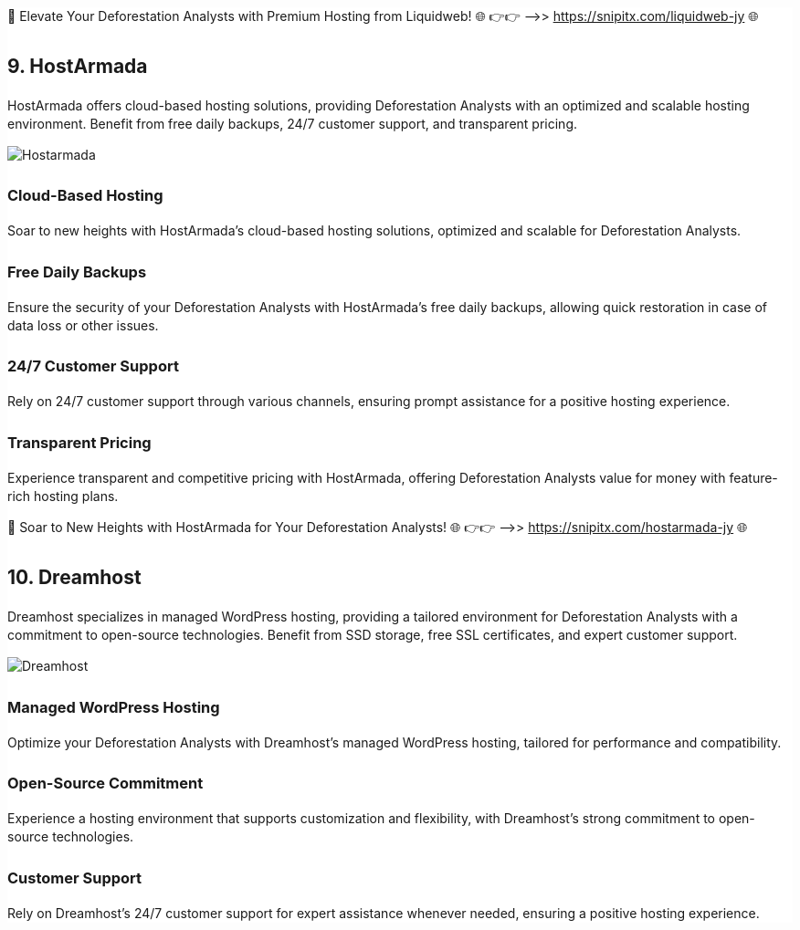 🚀 Elevate Your Deforestation Analysts with Premium Hosting from Liquidweb! 🌐
👉👉 -->> https://snipitx.com/liquidweb-jy 🌐

## 9. HostArmada

HostArmada offers cloud-based hosting solutions, providing Deforestation Analysts with an optimized and scalable hosting environment. Benefit from free daily backups, 24/7 customer support, and transparent pricing.

![Hostarmada](https://i.imgur.com/KFbdf3o.jpeg "Hostarmada Hosting")

### Cloud-Based Hosting
Soar to new heights with HostArmada’s cloud-based hosting solutions, optimized and scalable for Deforestation Analysts.

### Free Daily Backups
Ensure the security of your Deforestation Analysts with HostArmada’s free daily backups, allowing quick restoration in case of data loss or other issues.

### 24/7 Customer Support
Rely on 24/7 customer support through various channels, ensuring prompt assistance for a positive hosting experience.

### Transparent Pricing
Experience transparent and competitive pricing with HostArmada, offering Deforestation Analysts value for money with feature-rich hosting plans.

🚀 Soar to New Heights with HostArmada for Your Deforestation Analysts! 🌐
👉👉 -->> https://snipitx.com/hostarmada-jy 🌐

## 10. Dreamhost

Dreamhost specializes in managed WordPress hosting, providing a tailored environment for Deforestation Analysts with a commitment to open-source technologies. Benefit from SSD storage, free SSL certificates, and expert customer support.

![Dreamhost](https://i.imgur.com/rXIg8ip.jpeg "Dreamhost Hosting")

### Managed WordPress Hosting
Optimize your Deforestation Analysts with Dreamhost’s managed WordPress hosting, tailored for performance and compatibility.

### Open-Source Commitment
Experience a hosting environment that supports customization and flexibility, with Dreamhost’s strong commitment to open-source technologies.

### Customer Support
Rely on Dreamhost’s 24/7 customer support for expert assistance whenever needed, ensuring a positive hosting experience.
